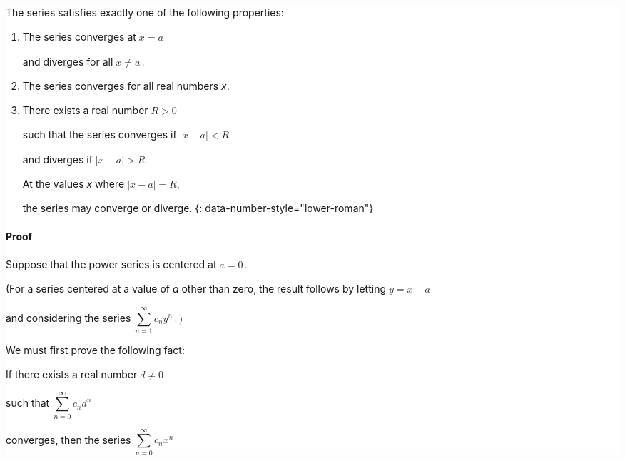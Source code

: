  The series satisfies exactly one of the following properties:

1.  The series converges at
    <math xmlns="http://www.w3.org/1998/Math/MathML"><mrow><mi>x</mi><mo>=</mo><mi>a</mi></mrow></math>
    
    and diverges for all
    <math xmlns="http://www.w3.org/1998/Math/MathML"><mrow><mi>x</mi><mo>≠</mo><mi>a</mi><mo>.</mo></mrow></math>

2.  The series converges for all real numbers *x*.
3.  There exists a real number
    <math xmlns="http://www.w3.org/1998/Math/MathML"><mrow><mi>R</mi><mo>&gt;</mo><mn>0</mn></mrow></math>
    
    such that the series converges if
    <math xmlns="http://www.w3.org/1998/Math/MathML"><mrow><mrow><mo>\|</mo><mrow><mi>x</mi><mo>−</mo><mi>a</mi></mrow><mo>\|</mo></mrow><mo>&lt;</mo><mi>R</mi></mrow></math>
    
    and diverges if
    <math xmlns="http://www.w3.org/1998/Math/MathML"><mrow><mrow><mo>\|</mo><mrow><mi>x</mi><mo>−</mo><mi>a</mi></mrow><mo>\|</mo></mrow><mo>&gt;</mo><mi>R</mi><mo>.</mo></mrow></math>
    
    At the values *x* where
    <math xmlns="http://www.w3.org/1998/Math/MathML"><mrow><mrow><mo>\|</mo><mrow><mi>x</mi><mo>−</mo><mi>a</mi></mrow><mo>\|</mo></mrow><mo>=</mo><mi>R</mi><mo>,</mo></mrow></math>
    
    the series may converge or diverge.
{: data-number-style="lower-roman"}

</div>

#### Proof

Suppose that the power series is centered at <math xmlns="http://www.w3.org/1998/Math/MathML"><mrow><mi>a</mi><mo>=</mo><mn>0</mn><mo>.</mo></mrow></math>

 (For a series centered at a value of *a* other than zero, the result follows by letting <math xmlns="http://www.w3.org/1998/Math/MathML"><mrow><mi>y</mi><mo>=</mo><mi>x</mi><mo>−</mo><mi>a</mi></mrow></math>

 and considering the series <math xmlns="http://www.w3.org/1998/Math/MathML"><mrow><mstyle displaystyle="true"><munderover><mo>∑</mo><mrow><mi>n</mi><mo>=</mo><mn>1</mn></mrow><mi>∞</mi></munderover><mrow><msub><mi>c</mi><mi>n</mi></msub><msup><mi>y</mi><mi>n</mi></msup></mrow></mstyle><mo>.</mo><mo stretchy="false">)</mo></mrow></math>

 We must first prove the following fact:

If there exists a real number <math xmlns="http://www.w3.org/1998/Math/MathML"><mrow><mi>d</mi><mo>≠</mo><mn>0</mn></mrow></math>

 such that <math xmlns="http://www.w3.org/1998/Math/MathML"><mrow><mstyle displaystyle="true"><munderover><mo>∑</mo><mrow><mi>n</mi><mo>=</mo><mn>0</mn></mrow><mi>∞</mi></munderover><mrow><msub><mi>c</mi><mi>n</mi></msub><msup><mi>d</mi><mi>n</mi></msup></mrow></mstyle></mrow></math>

 converges, then the series <math xmlns="http://www.w3.org/1998/Math/MathML"><mrow><mstyle displaystyle="true"><munderover><mo>∑</mo><mrow><mi>n</mi><mo>=</mo><mn>0</mn></mrow><mi>∞</mi></munderover><mrow><msub><mi>c</mi><mi>n</mi></msub><msup><mi>x</mi><mi>n</mi></msup></mrow></mstyle></mrow></math>
